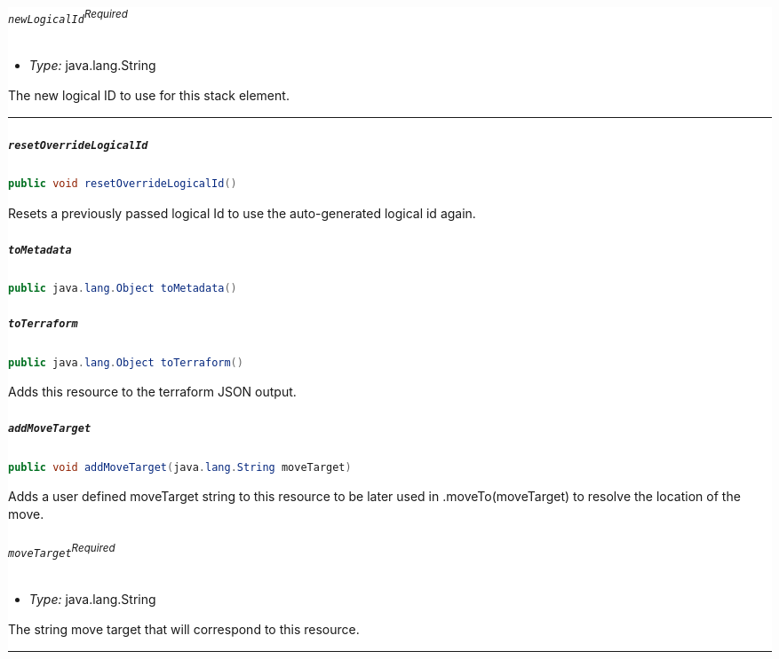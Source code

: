 ###### `newLogicalId`<sup>Required</sup> <a name="newLogicalId" id="@cdktf/provider-opentelekomcloud.identityCredentialV3.IdentityCredentialV3.overrideLogicalId.parameter.newLogicalId"></a>

- *Type:* java.lang.String

The new logical ID to use for this stack element.

---

##### `resetOverrideLogicalId` <a name="resetOverrideLogicalId" id="@cdktf/provider-opentelekomcloud.identityCredentialV3.IdentityCredentialV3.resetOverrideLogicalId"></a>

```java
public void resetOverrideLogicalId()
```

Resets a previously passed logical Id to use the auto-generated logical id again.

##### `toMetadata` <a name="toMetadata" id="@cdktf/provider-opentelekomcloud.identityCredentialV3.IdentityCredentialV3.toMetadata"></a>

```java
public java.lang.Object toMetadata()
```

##### `toTerraform` <a name="toTerraform" id="@cdktf/provider-opentelekomcloud.identityCredentialV3.IdentityCredentialV3.toTerraform"></a>

```java
public java.lang.Object toTerraform()
```

Adds this resource to the terraform JSON output.

##### `addMoveTarget` <a name="addMoveTarget" id="@cdktf/provider-opentelekomcloud.identityCredentialV3.IdentityCredentialV3.addMoveTarget"></a>

```java
public void addMoveTarget(java.lang.String moveTarget)
```

Adds a user defined moveTarget string to this resource to be later used in .moveTo(moveTarget) to resolve the location of the move.

###### `moveTarget`<sup>Required</sup> <a name="moveTarget" id="@cdktf/provider-opentelekomcloud.identityCredentialV3.IdentityCredentialV3.addMoveTarget.parameter.moveTarget"></a>

- *Type:* java.lang.String

The string move target that will correspond to this resource.

---
